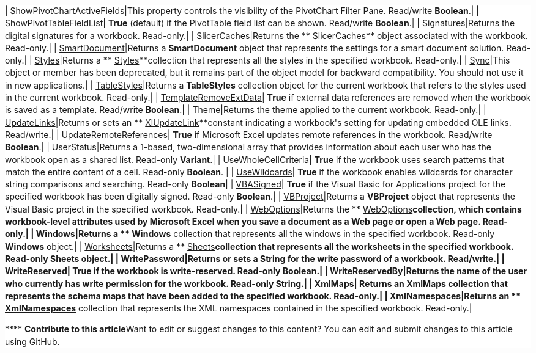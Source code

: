 | [ShowPivotChartActiveFields](8892b134-4882-e1ff-a265-65b36af66f1a.md)|This property controls the visibility of the PivotChart Filter Pane. Read/write  **Boolean**.|
| [ShowPivotTableFieldList](33c74c54-27ea-d230-c640-47109bdfd4a2.md)| **True** (default) if the PivotTable field list can be shown. Read/write **Boolean**.|
| [Signatures](b45f8036-c2d7-6113-e95c-ff78ee6a1f46.md)|Returns the digital signatures for a workbook. Read-only.|
| [SlicerCaches](1ebb7fd1-1742-815a-b4bb-4d25d6c9e705.md)|Returns the  ** [SlicerCaches](d6097f70-cdc7-3be7-575c-cf43a0765e10.md)** object associated with the workbook. Read-only.|
| [SmartDocument](19916b63-e93a-7f1e-532c-f4bbdb60622d.md)|Returns a  **SmartDocument** object that represents the settings for a smart document solution. Read-only.|
| [Styles](c9a70be9-cab5-ea5f-2e3f-949b1acf43d9.md)|Returns a  ** [Styles](146effdc-e007-814d-b110-f7bd944fc15f.md)**collection that represents all the styles in the specified workbook. Read-only.|
| [Sync](000c9739-13ab-d6eb-c1c3-2ce721911137.md)|This object or member has been deprecated, but it remains part of the object model for backward compatibility. You should not use it in new applications.|
| [TableStyles](ac23db99-b2ce-0228-7808-728817736694.md)|Returns a  **TableStyles** collection object for the current workbook that refers to the styles used in the current workbook. Read-only.|
| [TemplateRemoveExtData](9851df1d-4e83-525a-8a43-bd84b0a94c74.md)| **True** if external data references are removed when the workbook is saved as a template. Read/write **Boolean**.|
| [Theme](1208f610-8c6f-9a62-3378-9566a7ee6b37.md)|Returns the theme applied to the current workbook. Read-only.|
| [UpdateLinks](c8d374d7-0b32-eb32-fa29-ab496d6786e7.md)|Returns or sets an  ** [XlUpdateLink](8ddd9876-7c24-09dd-5b89-33804adc2097.md)**constant indicating a workbook's setting for updating embedded OLE links. Read/write.|
| [UpdateRemoteReferences](055c1a88-c189-ddd3-c9b2-9458817cec90.md)| **True** if Microsoft Excel updates remote references in the workbook. Read/write **Boolean**.|
| [UserStatus](0df24f8a-b60b-fd8c-3436-903652487a09.md)|Returns a 1-based, two-dimensional array that provides information about each user who has the workbook open as a shared list. Read-only  **Variant**.|
| [UseWholeCellCriteria](b65093aa-37ca-2aa1-4f18-c90bc7536f74.md)| **True** if the workbook uses search patterns that match the entire content of a cell. Read-only **Boolean**. |
| [UseWildcards](92e7463c-6dbe-c409-461a-ca730402ad62.md)| **True** if the workbook enables wildcards for character string comparisons and searching. Read-only **Boolean**|
| [VBASigned](6e93161c-2fa4-1064-9b5d-a8eb96ad2bea.md)| **True** if the Visual Basic for Applications project for the specified workbook has been digitally signed. Read-only **Boolean**.|
| [VBProject](1bef5b7e-e169-fa4b-9810-6cd87ecd0a8d.md)|Returns a  **VBProject** object that represents the Visual Basic project in the specified workbook. Read-only.|
| [WebOptions](801742a2-f5d8-5311-ea24-fd428532ba80.md)|Returns the  ** [WebOptions](d573637f-1891-4602-c961-091795e47356.md)**collection, which contains workbook-level attributes used by Microsoft Excel when you save a document as a Web page or open a Web page. Read-only.|
| [Windows](2352d6c9-720e-b58d-6e7c-049bf21a090d.md)|Returns a  ** [Windows](d5d0e3c9-9132-469c-d033-d29397dacd77.md)** collection that represents all the windows in the specified workbook. Read-only **Windows** object.|
| [Worksheets](8b7d660d-ca49-0bd0-dc57-64defa47bd5e.md)|Returns a  ** [Sheets](048fd93c-bc27-4b58-358f-56fcee1710f8.md)**collection that represents all the worksheets in the specified workbook. Read-only  **Sheets** object.|
| [WritePassword](ac89063e-6ef5-f7c5-abb0-4e6ef1c5fd05.md)|Returns or sets a  **String** for the write password of a workbook. Read/write.|
| [WriteReserved](96cc86d1-0e77-b6f3-3045-f6346de0f969.md)| **True** if the workbook is write-reserved. Read-only **Boolean**.|
| [WriteReservedBy](f053c197-3af3-9ab7-bee1-f72ee311a5b8.md)|Returns the name of the user who currently has write permission for the workbook. Read-only  **String**.|
| [XmlMaps](c7893167-bfa1-e1df-58f3-782b80322fad.md)| Returns an **XmlMaps** collection that represents the schema maps that have been added to the specified workbook. Read-only.|
| [XmlNamespaces](b93aba02-f831-6321-1c0d-2a30d417e57f.md)|Returns an  ** [XmlNamespaces](430f6773-2be5-8312-cd67-afb703ab0782.md)** collection that represents the XML namespaces contained in the specified workbook. Read-only.|

****   **Contribute to this article**Want to edit or suggest changes to this content? You can edit and submit changes to  [this article](https://github.com/jhershey00/VBA_Excel_Test/OpenXMLCon/articles/6bbb7ce8-a8dd-459f-b440-690a9ffe30e8.md) using GitHub.

